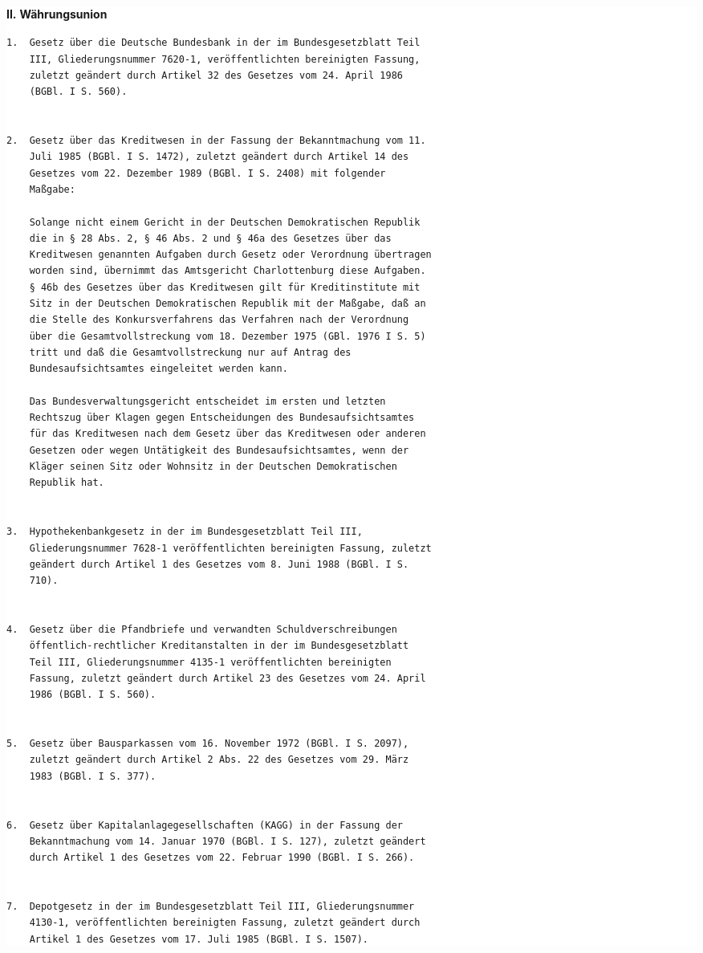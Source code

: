 



**II.** **Währungsunion**

    1.  Gesetz über die Deutsche Bundesbank in der im Bundesgesetzblatt Teil
        III, Gliederungsnummer 7620-1, veröffentlichten bereinigten Fassung,
        zuletzt geändert durch Artikel 32 des Gesetzes vom 24. April 1986
        (BGBl. I S. 560).


    2.  Gesetz über das Kreditwesen in der Fassung der Bekanntmachung vom 11.
        Juli 1985 (BGBl. I S. 1472), zuletzt geändert durch Artikel 14 des
        Gesetzes vom 22. Dezember 1989 (BGBl. I S. 2408) mit folgender
        Maßgabe:

        Solange nicht einem Gericht in der Deutschen Demokratischen Republik
        die in § 28 Abs. 2, § 46 Abs. 2 und § 46a des Gesetzes über das
        Kreditwesen genannten Aufgaben durch Gesetz oder Verordnung übertragen
        worden sind, übernimmt das Amtsgericht Charlottenburg diese Aufgaben.
        § 46b des Gesetzes über das Kreditwesen gilt für Kreditinstitute mit
        Sitz in der Deutschen Demokratischen Republik mit der Maßgabe, daß an
        die Stelle des Konkursverfahrens das Verfahren nach der Verordnung
        über die Gesamtvollstreckung vom 18. Dezember 1975 (GBl. 1976 I S. 5)
        tritt und daß die Gesamtvollstreckung nur auf Antrag des
        Bundesaufsichtsamtes eingeleitet werden kann.

        Das Bundesverwaltungsgericht entscheidet im ersten und letzten
        Rechtszug über Klagen gegen Entscheidungen des Bundesaufsichtsamtes
        für das Kreditwesen nach dem Gesetz über das Kreditwesen oder anderen
        Gesetzen oder wegen Untätigkeit des Bundesaufsichtsamtes, wenn der
        Kläger seinen Sitz oder Wohnsitz in der Deutschen Demokratischen
        Republik hat.


    3.  Hypothekenbankgesetz in der im Bundesgesetzblatt Teil III,
        Gliederungsnummer 7628-1 veröffentlichten bereinigten Fassung, zuletzt
        geändert durch Artikel 1 des Gesetzes vom 8. Juni 1988 (BGBl. I S.
        710).


    4.  Gesetz über die Pfandbriefe und verwandten Schuldverschreibungen
        öffentlich-rechtlicher Kreditanstalten in der im Bundesgesetzblatt
        Teil III, Gliederungsnummer 4135-1 veröffentlichten bereinigten
        Fassung, zuletzt geändert durch Artikel 23 des Gesetzes vom 24. April
        1986 (BGBl. I S. 560).


    5.  Gesetz über Bausparkassen vom 16. November 1972 (BGBl. I S. 2097),
        zuletzt geändert durch Artikel 2 Abs. 22 des Gesetzes vom 29. März
        1983 (BGBl. I S. 377).


    6.  Gesetz über Kapitalanlagegesellschaften (KAGG) in der Fassung der
        Bekanntmachung vom 14. Januar 1970 (BGBl. I S. 127), zuletzt geändert
        durch Artikel 1 des Gesetzes vom 22. Februar 1990 (BGBl. I S. 266).


    7.  Depotgesetz in der im Bundesgesetzblatt Teil III, Gliederungsnummer
        4130-1, veröffentlichten bereinigten Fassung, zuletzt geändert durch
        Artikel 1 des Gesetzes vom 17. Juli 1985 (BGBl. I S. 1507).
